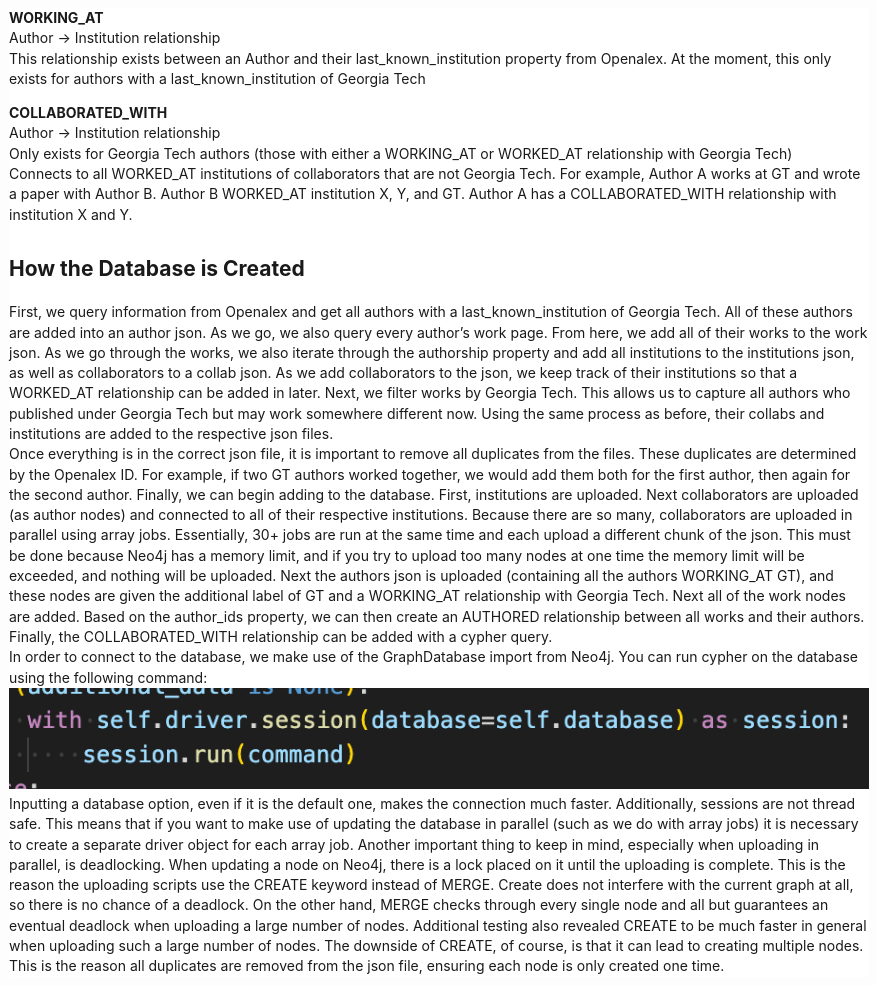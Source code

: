 **WORKING_AT** <br>
Author -> Institution relationship <br>
This relationship exists between an Author and their last_known_institution property from Openalex. At the moment, this only exists for authors with a last_known_institution of Georgia Tech <br>

**COLLABORATED_WITH** <br>
Author -> Institution relationship <br>
Only exists for Georgia Tech authors (those with either a WORKING_AT or WORKED_AT relationship with Georgia Tech) <br>
Connects to all WORKED_AT institutions of collaborators that are not Georgia Tech. For example, Author A works at GT and wrote a paper with Author B. Author B WORKED_AT institution X, Y, and GT. Author A has a COLLABORATED_WITH relationship with institution X and Y. <br>

## How the Database is Created
First, we query information from Openalex and get all authors with a last_known_institution of Georgia Tech. All of these authors are added into an author json. As we go, we also query every author’s work page. From here, we add all of their works to the work json. As we go through the works, we also iterate through the authorship property and add all institutions to the institutions json, as well as collaborators to a collab json. As we add collaborators to the json, we keep track of their institutions so that a WORKED_AT relationship can be added in later. Next, we filter works by Georgia Tech. This allows us to capture all authors who published under Georgia Tech but may work somewhere different now. Using the same process as before, their collabs and institutions are added to the respective json files.
<br>
Once everything is in the correct json file, it is important to remove all duplicates from the files. These duplicates are determined by the Openalex ID. For example, if two GT authors worked together, we would add them both for the first author, then again for the second author. Finally, we can begin adding to the database. First, institutions are uploaded. Next collaborators are uploaded (as author nodes) and connected to all of their respective institutions. Because there are so many, collaborators are uploaded in parallel using array jobs. Essentially, 30+ jobs are run at the same time and each upload a different chunk of the json. This must be done because Neo4j has a memory limit, and if you try to upload too many nodes at one time the memory limit will be exceeded, and nothing will be uploaded. Next the authors json is uploaded (containing all the authors WORKING_AT GT), and these nodes are given the additional label of GT and a WORKING_AT relationship with Georgia Tech. Next all of the work nodes are added. Based on the author_ids property, we can then create an AUTHORED relationship between all works and their authors. Finally, the COLLABORATED_WITH relationship can be added with a cypher query.
<br>
In order to connect to the database, we make use of the GraphDatabase import from Neo4j. You can run cypher on the database using the following command: <br>
![Cleaning output image](./Images/driver_example.png) <br>
Inputting a database option, even if it is the default one, makes the connection much faster. Additionally, sessions are not thread safe. This means that if you want to make use of updating the database in parallel (such as we do with array jobs) it is necessary to create a separate driver object for each array job. Another important thing to keep in mind, especially when uploading in parallel, is deadlocking. When updating a node on Neo4j, there is a lock placed on it until the uploading is complete. This is the reason the uploading scripts use the CREATE keyword instead of MERGE. Create does not interfere with the current graph at all, so there is no chance of a deadlock. On the other hand, MERGE checks through every single node and all but guarantees an eventual deadlock when uploading a large number of nodes. Additional testing also revealed CREATE to be much faster in general when uploading such a large number of nodes. The downside of CREATE, of course, is that it can lead to creating multiple nodes. This is the reason all duplicates are removed from the json file, ensuring each node is only created one time.
